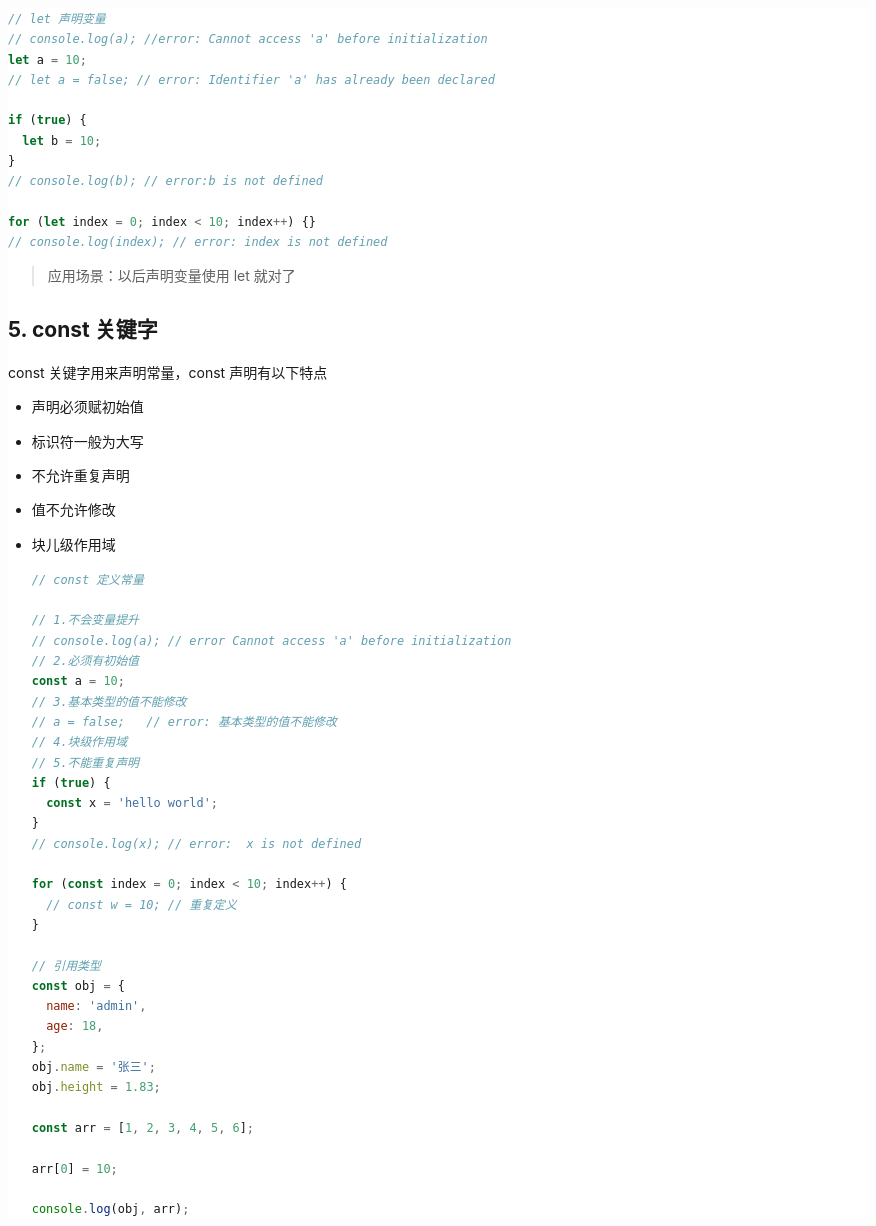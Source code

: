 ```js light
// let 声明变量
// console.log(a); //error: Cannot access 'a' before initialization
let a = 10;
// let a = false; // error: Identifier 'a' has already been declared

if (true) {
  let b = 10;
}
// console.log(b); // error:b is not defined

for (let index = 0; index < 10; index++) {}
// console.log(index); // error: index is not defined
```

> 应用场景：以后声明变量使用 let 就对了

## 5. const 关键字

const 关键字用来声明常量，const 声明有以下特点

- 声明必须赋初始值

- 标识符一般为大写

- 不允许重复声明

- 值不允许修改

- 块儿级作用域

  ```js light
  // const 定义常量
  
  // 1.不会变量提升
  // console.log(a); // error Cannot access 'a' before initialization
  // 2.必须有初始值
  const a = 10;
  // 3.基本类型的值不能修改
  // a = false;   // error: 基本类型的值不能修改
  // 4.块级作用域
  // 5.不能重复声明
  if (true) {
    const x = 'hello world';
  }
  // console.log(x); // error:  x is not defined
  
  for (const index = 0; index < 10; index++) {
    // const w = 10; // 重复定义
  }
  
  // 引用类型
  const obj = {
    name: 'admin',
    age: 18,
  };
  obj.name = '张三';
  obj.height = 1.83;
  
  const arr = [1, 2, 3, 4, 5, 6];
  
  arr[0] = 10;
  
  console.log(obj, arr);
  ```
